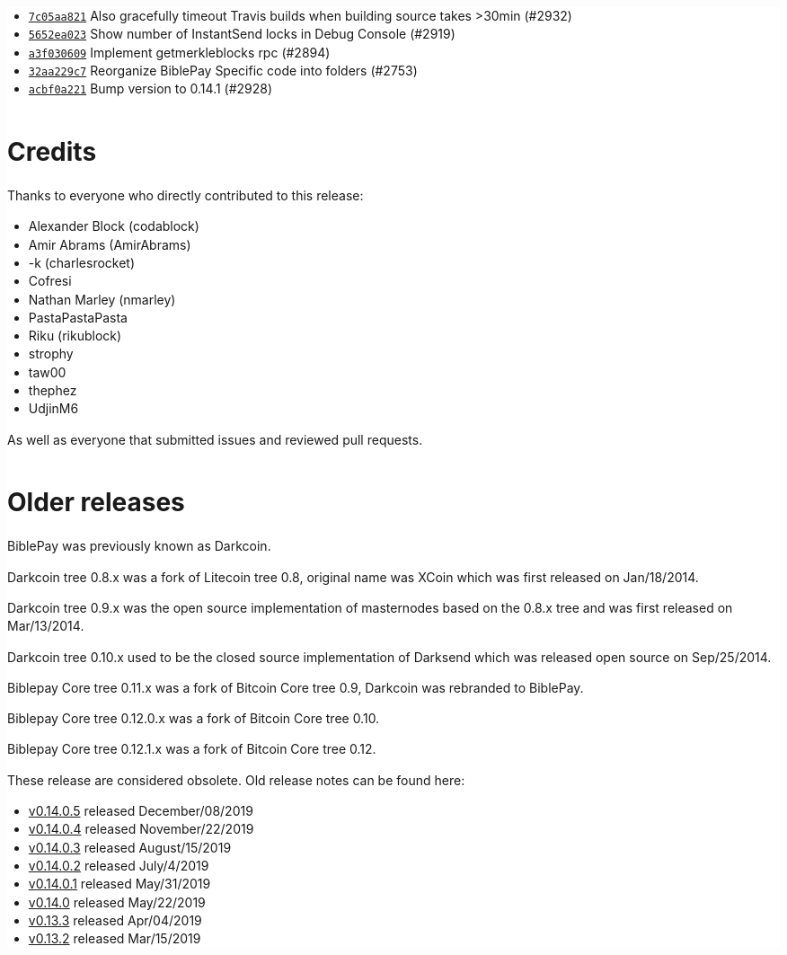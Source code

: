 - [`7c05aa821`](https://github.com/biblepay/biblepay/commit/7c05aa821) Also gracefully timeout Travis builds when building source takes >30min (#2932)
- [`5652ea023`](https://github.com/biblepay/biblepay/commit/5652ea023) Show number of InstantSend locks in Debug Console (#2919)
- [`a3f030609`](https://github.com/biblepay/biblepay/commit/a3f030609) Implement getmerkleblocks rpc (#2894)
- [`32aa229c7`](https://github.com/biblepay/biblepay/commit/32aa229c7) Reorganize BiblePay Specific code into folders (#2753)
- [`acbf0a221`](https://github.com/biblepay/biblepay/commit/acbf0a221) Bump version to 0.14.1 (#2928)

Credits
=======

Thanks to everyone who directly contributed to this release:

- Alexander Block (codablock)
- Amir Abrams (AmirAbrams)
- -k (charlesrocket)
- Cofresi
- Nathan Marley (nmarley)
- PastaPastaPasta
- Riku (rikublock)
- strophy
- taw00
- thephez
- UdjinM6

As well as everyone that submitted issues and reviewed pull requests.

Older releases
==============

BiblePay was previously known as Darkcoin.

Darkcoin tree 0.8.x was a fork of Litecoin tree 0.8, original name was XCoin
which was first released on Jan/18/2014.

Darkcoin tree 0.9.x was the open source implementation of masternodes based on
the 0.8.x tree and was first released on Mar/13/2014.

Darkcoin tree 0.10.x used to be the closed source implementation of Darksend
which was released open source on Sep/25/2014.

Biblepay Core tree 0.11.x was a fork of Bitcoin Core tree 0.9,
Darkcoin was rebranded to BiblePay.

Biblepay Core tree 0.12.0.x was a fork of Bitcoin Core tree 0.10.

Biblepay Core tree 0.12.1.x was a fork of Bitcoin Core tree 0.12.

These release are considered obsolete. Old release notes can be found here:

- [v0.14.0.5](https://github.com/biblepay/biblepay/blob/master/doc/release-notes/biblepay/release-notes-0.14.0.5.md) released December/08/2019
- [v0.14.0.4](https://github.com/biblepay/biblepay/blob/master/doc/release-notes/biblepay/release-notes-0.14.0.4.md) released November/22/2019
- [v0.14.0.3](https://github.com/biblepay/biblepay/blob/master/doc/release-notes/biblepay/release-notes-0.14.0.3.md) released August/15/2019
- [v0.14.0.2](https://github.com/biblepay/biblepay/blob/master/doc/release-notes/biblepay/release-notes-0.14.0.2.md) released July/4/2019
- [v0.14.0.1](https://github.com/biblepay/biblepay/blob/master/doc/release-notes/biblepay/release-notes-0.14.0.1.md) released May/31/2019
- [v0.14.0](https://github.com/biblepay/biblepay/blob/master/doc/release-notes/biblepay/release-notes-0.14.0.md) released May/22/2019
- [v0.13.3](https://github.com/biblepay/biblepay/blob/master/doc/release-notes/biblepay/release-notes-0.13.3.md) released Apr/04/2019
- [v0.13.2](https://github.com/biblepay/biblepay/blob/master/doc/release-notes/biblepay/release-notes-0.13.2.md) released Mar/15/2019